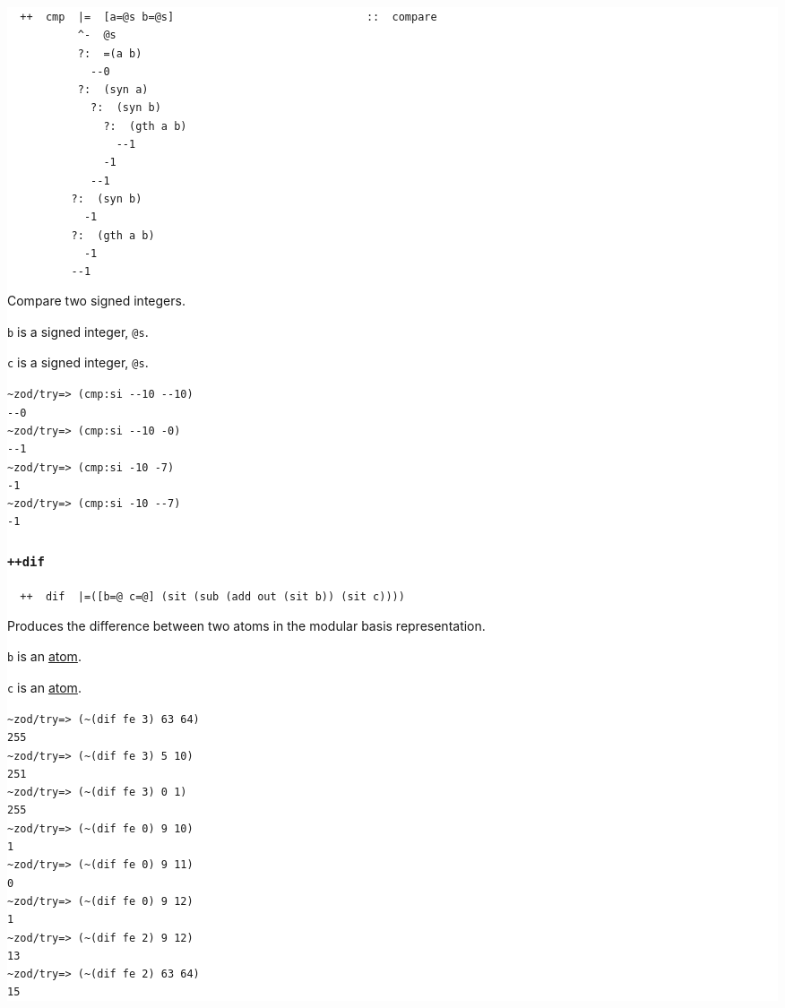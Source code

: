       ++  cmp  |=  [a=@s b=@s]                              ::  compare
               ^-  @s
               ?:  =(a b)
                 --0
               ?:  (syn a)
                 ?:  (syn b)
                   ?:  (gth a b)
                     --1
                   -1
                 --1
              ?:  (syn b)
                -1
              ?:  (gth a b)
                -1
              --1

Compare two signed integers.

`b` is a signed integer, `@s`.

`c` is a signed integer, `@s`.

    ~zod/try=> (cmp:si --10 --10)
    --0
    ~zod/try=> (cmp:si --10 -0)
    --1
    ~zod/try=> (cmp:si -10 -7)
    -1
    ~zod/try=> (cmp:si -10 --7)
    -1

<h3 id="++dif"><code>++dif</code></h3>

      ++  dif  |=([b=@ c=@] (sit (sub (add out (sit b)) (sit c))))

Produces the difference between two atoms in the modular basis
representation.

`b` is an [atom]().

`c` is an [atom]().

    ~zod/try=> (~(dif fe 3) 63 64)
    255
    ~zod/try=> (~(dif fe 3) 5 10)
    251
    ~zod/try=> (~(dif fe 3) 0 1)
    255
    ~zod/try=> (~(dif fe 0) 9 10)
    1
    ~zod/try=> (~(dif fe 0) 9 11)
    0
    ~zod/try=> (~(dif fe 0) 9 12)
    1
    ~zod/try=> (~(dif fe 2) 9 12)
    13
    ~zod/try=> (~(dif fe 2) 63 64)
    15
